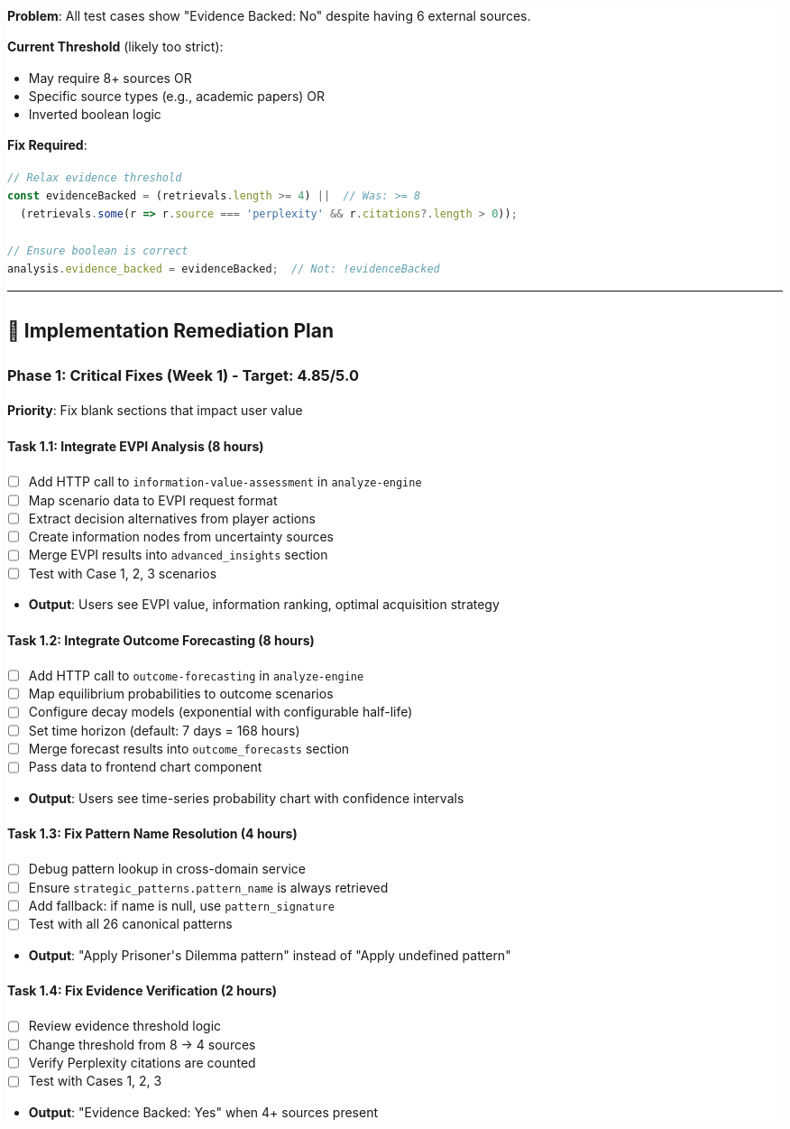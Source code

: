 **Problem**: All test cases show "Evidence Backed: No" despite having 6 external sources.

**Current Threshold** (likely too strict):
- May require 8+ sources OR
- Specific source types (e.g., academic papers) OR
- Inverted boolean logic

**Fix Required**:
```typescript
// Relax evidence threshold
const evidenceBacked = (retrievals.length >= 4) ||  // Was: >= 8
  (retrievals.some(r => r.source === 'perplexity' && r.citations?.length > 0));

// Ensure boolean is correct
analysis.evidence_backed = evidenceBacked;  // Not: !evidenceBacked
```

---

## 🔧 Implementation Remediation Plan

### Phase 1: Critical Fixes (Week 1) - Target: 4.85/5.0

**Priority**: Fix blank sections that impact user value

#### Task 1.1: Integrate EVPI Analysis (8 hours)
- [ ] Add HTTP call to `information-value-assessment` in `analyze-engine`
- [ ] Map scenario data to EVPI request format
- [ ] Extract decision alternatives from player actions
- [ ] Create information nodes from uncertainty sources
- [ ] Merge EVPI results into `advanced_insights` section
- [ ] Test with Case 1, 2, 3 scenarios
- **Output**: Users see EVPI value, information ranking, optimal acquisition strategy

#### Task 1.2: Integrate Outcome Forecasting (8 hours)
- [ ] Add HTTP call to `outcome-forecasting` in `analyze-engine`
- [ ] Map equilibrium probabilities to outcome scenarios
- [ ] Configure decay models (exponential with configurable half-life)
- [ ] Set time horizon (default: 7 days = 168 hours)
- [ ] Merge forecast results into `outcome_forecasts` section
- [ ] Pass data to frontend chart component
- **Output**: Users see time-series probability chart with confidence intervals

#### Task 1.3: Fix Pattern Name Resolution (4 hours)
- [ ] Debug pattern lookup in cross-domain service
- [ ] Ensure `strategic_patterns.pattern_name` is always retrieved
- [ ] Add fallback: if name is null, use `pattern_signature`
- [ ] Test with all 26 canonical patterns
- **Output**: "Apply Prisoner's Dilemma pattern" instead of "Apply undefined pattern"

#### Task 1.4: Fix Evidence Verification (2 hours)
- [ ] Review evidence threshold logic
- [ ] Change threshold from 8 → 4 sources
- [ ] Verify Perplexity citations are counted
- [ ] Test with Cases 1, 2, 3
- **Output**: "Evidence Backed: Yes" when 4+ sources present
